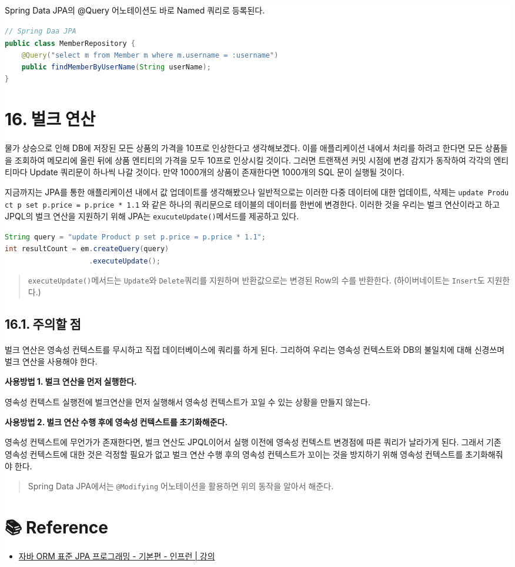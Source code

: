 Spring Data JPA의 @Query 어노테이션도 바로 Named 쿼리로 등록된다.

```java
// Spring Daa JPA
public class MemberRepository {
    @Query("select m from Member m where m.username = :username")
    public findMemberByUserName(String userName);
}
```

# 16. 벌크 연산

물가 상승으로 인해 DB에 저장된 모든 상품의 가격을 10프로 인상한다고 생각해보겠다. 이를 애플리케이션 내에서 처리를 하려고 한다면 모든 상품들을 조회하여 메모리에 올린 뒤에 상품 엔티티의 가격을 모두 10프로 인상시킬 것이다. 그러면 트랜잭션 커밋 시점에 변경 감지가 동작하여 각각의 엔티티마다 Update 쿼리문이 하나씩 나갈 것이다. 만약 1000개의 상품이 존재한다면 1000개의 SQL 문이 실행될 것이다.

지금까지는 JPA를 통한 애플리케이션 내에서 값 업데이트를 생각해봤으나 일반적으로는 이러한 다중 데이터에 대한 업데이트, 삭제는 `update Product p set p.price = p.price * 1.1` 와 같은 하나의 쿼리문으로 테이블의 데이터를 한번에 변경한다. 이러한 것을 우리는 벌크 연산이라고 하고 JPQL의 벌크 연산을 지원하기 위해 JPA는 `exucuteUpdate()`메서드를 제공하고 있다.

```java
String query = "update Product p set p.price = p.price * 1.1";
int resultCount = em.createQuery(query)
                    .executeUpdate();
```

> `executeUpdate()`메서드는 `Update`와 `Delete`쿼리를 지원하며 반환값으로는 변경된 Row의 수를 반환한다. (하이버네이트는 `Insert`도 지원한다.)
>

## 16.1. 주의할 점

벌크 연산은 영속성 컨텍스트를 무시하고 직접 데이터베이스에 쿼리를 하게 된다. 그리하여 우리는 영속성 컨텍스트와 DB의 불일치에 대해 신경쓰며 벌크 연산을 사용해야 한다.

**사용방법 1. 벌크 연산을 먼저 실행한다.**

영속성 컨텍스트 실행전에 벌크연산을 먼저 실행해서 영속성 컨텍스트가 꼬일 수 있는 상황을 만들지 않는다.

**사용방법 2. 벌크 연산 수행 후에 영속성 컨텍스트를 초기화해준다.**

영속성 컨텍스트에 무언가가 존재한다면, 벌크 연산도 JPQL이어서 실행 이전에 영속성 컨텍스트 변경점에 따른 쿼리가 날라가게 된다. 그래서 기존 영속성 컨텍스트에 대한 것은 걱정할 필요가 없고 벌크 연산 수행 후의 영속성 컨텍스트가 꼬이는 것을 방지하기 위해 영속성 컨텍스트를 초기화해줘야 한다.

> Spring Data JPA에서는 `@Modifying` 어노테이션을 활용하면 위의 동작을 알아서 해준다.
>

# 📚 Reference
- [자바 ORM 표준 JPA 프로그래밍 - 기본편 - 인프런 | 강의](https://www.inflearn.com/course/ORM-JPA-Basic/dashboard)
